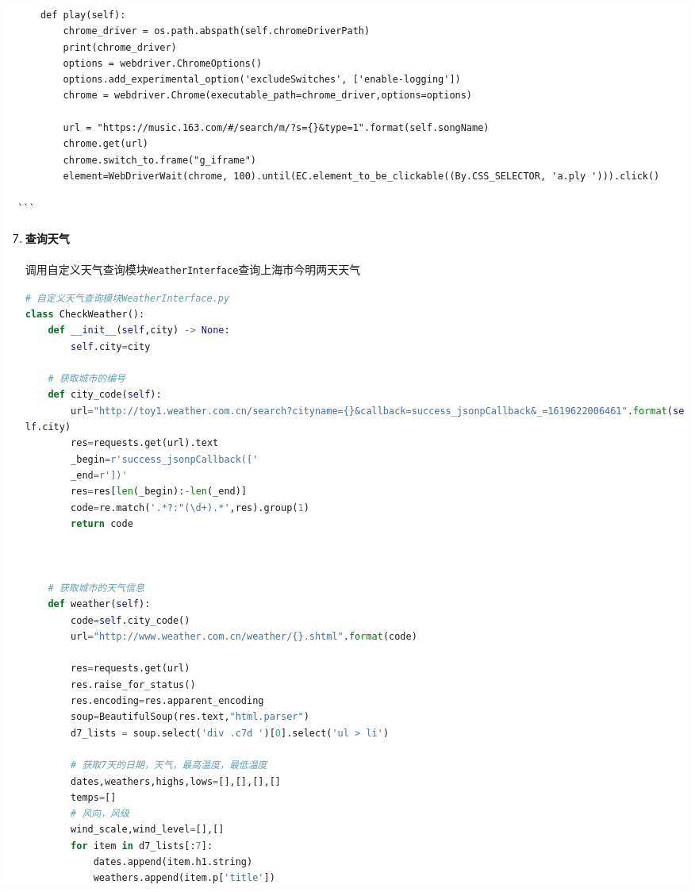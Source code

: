           def play(self):
              chrome_driver = os.path.abspath(self.chromeDriverPath)
              print(chrome_driver)
              options = webdriver.ChromeOptions()
              options.add_experimental_option('excludeSwitches', ['enable-logging'])
              chrome = webdriver.Chrome(executable_path=chrome_driver,options=options)
      
              url = "https://music.163.com/#/search/m/?s={}&type=1".format(self.songName)
              chrome.get(url)
              chrome.switch_to.frame("g_iframe")
              element=WebDriverWait(chrome, 100).until(EC.element_to_be_clickable((By.CSS_SELECTOR, 'a.ply '))).click()
      
      ```

   7. #### 查询天气

      调用自定义天气查询模块`WeatherInterface`查询上海市今明两天天气

      ```python
      # 自定义天气查询模块WeatherInterface.py
      class CheckWeather():
          def __init__(self,city) -> None:
              self.city=city
      
          # 获取城市的编号
          def city_code(self):
              url="http://toy1.weather.com.cn/search?cityname={}&callback=success_jsonpCallback&_=1619622006461".format(self.city)
              res=requests.get(url).text
              _begin=r'success_jsonpCallback(['
              _end=r'])'
              res=res[len(_begin):-len(_end)]
              code=re.match('.*?:"(\d+).*',res).group(1)
              return code
      
      
      
          # 获取城市的天气信息
          def weather(self):
              code=self.city_code()
              url="http://www.weather.com.cn/weather/{}.shtml".format(code)
      
              res=requests.get(url)
              res.raise_for_status()
              res.encoding=res.apparent_encoding
              soup=BeautifulSoup(res.text,"html.parser")
              d7_lists = soup.select('div .c7d ')[0].select('ul > li')
      
              # 获取7天的日期，天气，最高温度，最低温度
              dates,weathers,highs,lows=[],[],[],[]
              temps=[]
              # 风向，风级
              wind_scale,wind_level=[],[]
              for item in d7_lists[:7]:
                  dates.append(item.h1.string)
                  weathers.append(item.p['title'])
      